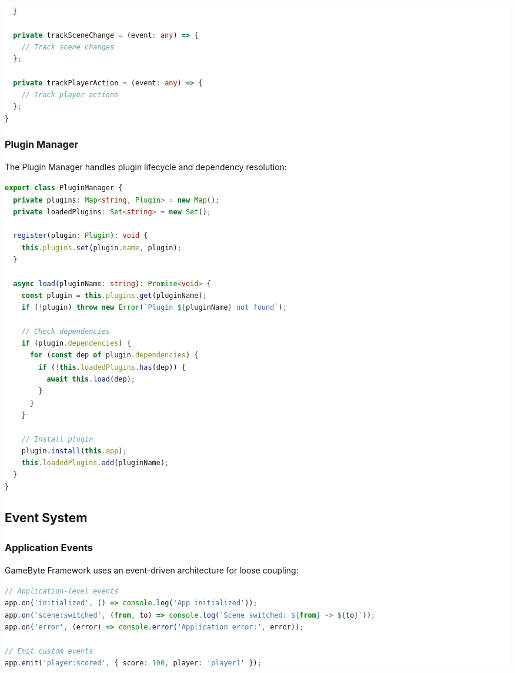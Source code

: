 ```typescript
  }
  
  private trackSceneChange = (event: any) => {
    // Track scene changes
  };
  
  private trackPlayerAction = (event: any) => {
    // Track player actions
  };
}
```

### Plugin Manager

The Plugin Manager handles plugin lifecycle and dependency resolution:

```typescript
export class PluginManager {
  private plugins: Map<string, Plugin> = new Map();
  private loadedPlugins: Set<string> = new Set();
  
  register(plugin: Plugin): void {
    this.plugins.set(plugin.name, plugin);
  }
  
  async load(pluginName: string): Promise<void> {
    const plugin = this.plugins.get(pluginName);
    if (!plugin) throw new Error(`Plugin ${pluginName} not found`);
    
    // Check dependencies
    if (plugin.dependencies) {
      for (const dep of plugin.dependencies) {
        if (!this.loadedPlugins.has(dep)) {
          await this.load(dep);
        }
      }
    }
    
    // Install plugin
    plugin.install(this.app);
    this.loadedPlugins.add(pluginName);
  }
}
```

## Event System

### Application Events

GameByte Framework uses an event-driven architecture for loose coupling:

```typescript
// Application-level events
app.on('initialized', () => console.log('App initialized'));
app.on('scene:switched', (from, to) => console.log(`Scene switched: ${from} -> ${to}`));
app.on('error', (error) => console.error('Application error:', error));

// Emit custom events
app.emit('player:scored', { score: 100, player: 'player1' });
```
